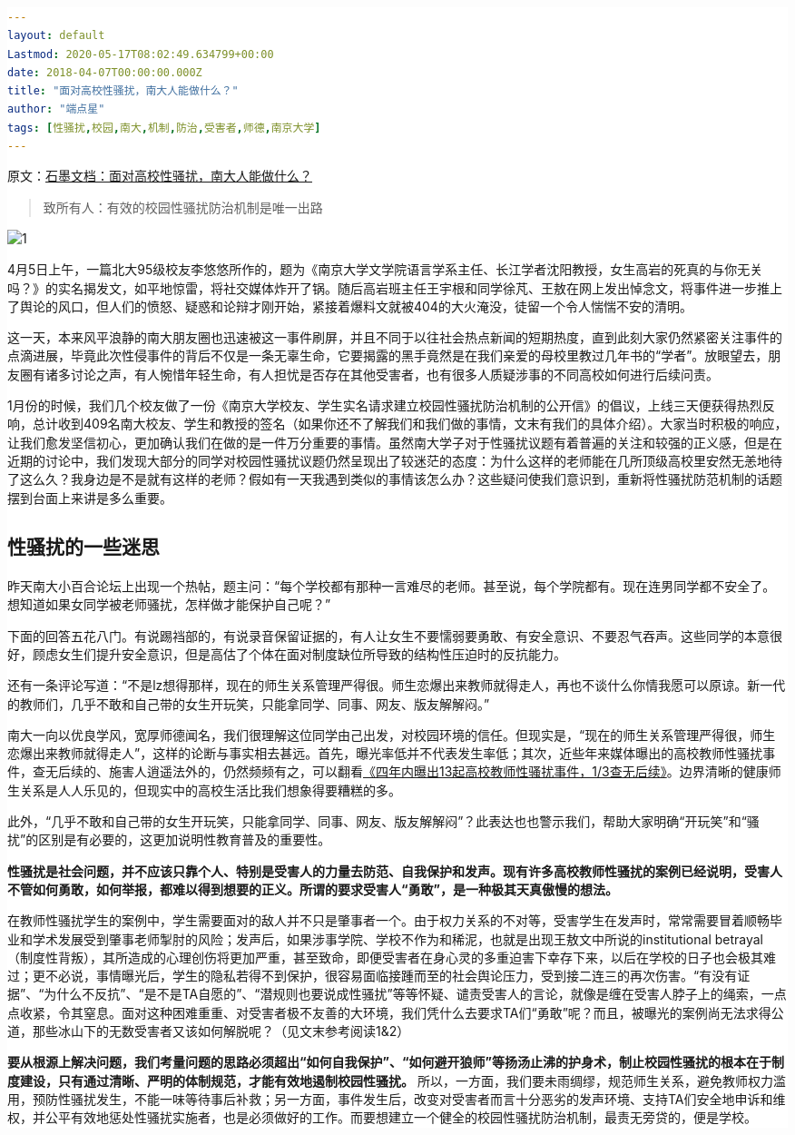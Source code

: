 ```yaml
---
layout: default
Lastmod: 2020-05-17T08:02:49.634799+00:00
date: 2018-04-07T00:00:00.000Z
title: "面对高校性骚扰，南大人能做什么？"
author: "端点星"
tags: [性骚扰,校园,南大,机制,防治,受害者,师德,南京大学]
---
```


原文：[石墨文档：面对高校性骚扰，南大人能做什么？](https://shimo.im/docs/6ujOPVBCgBMeoYs2)

> 致所有人：有效的校园性骚扰防治机制是唯一出路

![1](https://images.weserv.nl/?url=https%3A//images-cdn.shimo.im/d9jWV19FoW00NHny/2.png%21thumbnail)

4月5日上午，一篇北大95级校友李悠悠所作的，题为《南京大学文学院语言学系主任、长江学者沈阳教授，女生高岩的死真的与你无关吗？》的实名揭发文，如平地惊雷，将社交媒体炸开了锅。随后高岩班主任王宇根和同学徐芃、王敖在网上发出悼念文，将事件进一步推上了舆论的风口，但人们的愤怒、疑惑和论辩才刚开始，紧接着爆料文就被404的大火淹没，徒留一个令人惴惴不安的清明。

这一天，本来风平浪静的南大朋友圈也迅速被这一事件刷屏，并且不同于以往社会热点新闻的短期热度，直到此刻大家仍然紧密关注事件的点滴进展，毕竟此次性侵事件的背后不仅是一条无辜生命，它要揭露的黑手竟然是在我们亲爱的母校里教过几年书的“学者”。放眼望去，朋友圈有诸多讨论之声，有人惋惜年轻生命，有人担忧是否存在其他受害者，也有很多人质疑涉事的不同高校如何进行后续问责。

1月份的时候，我们几个校友做了一份《南京大学校友、学生实名请求建立校园性骚扰防治机制的公开信》的倡议，上线三天便获得热烈反响，总计收到409名南大校友、学生和教授的签名（如果你还不了解我们和我们做的事情，文末有我们的具体介绍）。大家当时积极的响应，让我们愈发坚信初心，更加确认我们在做的是一件万分重要的事情。虽然南大学子对于性骚扰议题有着普遍的关注和较强的正义感，但是在近期的讨论中，我们发现大部分的同学对校园性骚扰议题仍然呈现出了较迷茫的态度：为什么这样的老师能在几所顶级高校里安然无恙地待了这么久？我身边是不是就有这样的老师？假如有一天我遇到类似的事情该怎么办？这些疑问使我们意识到，重新将性骚扰防范机制的话题摆到台面上来讲是多么重要。

性骚扰的一些迷思
--------

昨天南大小百合论坛上出现一个热帖，题主问：“每个学校都有那种一言难尽的老师。甚至说，每个学院都有。现在连男同学都不安全了。想知道如果女同学被老师骚扰，怎样做才能保护自己呢？”

下面的回答五花八门。有说踢裆部的，有说录音保留证据的，有人让女生不要懦弱要勇敢、有安全意识、不要忍气吞声。这些同学的本意很好，顾虑女生们提升安全意识，但是高估了个体在面对制度缺位所导致的结构性压迫时的反抗能力。

还有一条评论写道：“不是lz想得那样，现在的师生关系管理严得很。师生恋爆出来教师就得走人，再也不谈什么你情我愿可以原谅。新一代的教师们，几乎不敢和自己带的女生开玩笑，只能拿同学、同事、网友、版友解解闷。” 

南大一向以优良学风，宽厚师德闻名，我们很理解这位同学由己出发，对校园环境的信任。但现实是，“现在的师生关系管理严得很，师生恋爆出来教师就得走人”，这样的论断与事实相去甚远。首先，曝光率低并不代表发生率低；其次，近些年来媒体曝出的高校教师性骚扰事件，查无后续的、施害人逍遥法外的，仍然频频有之，可以翻看[《四年内曝出13起高校教师性骚扰事件，1/3查无后续》](https://mp.weixin.qq.com/s/J71iCHy2FEGGV38QpsSXRQ)。边界清晰的健康师生关系是人人乐见的，但现实中的高校生活比我们想象得要糟糕的多。

此外，“几乎不敢和自己带的女生开玩笑，只能拿同学、同事、网友、版友解解闷”？此表达也也警示我们，帮助大家明确“开玩笑”和“骚扰”的区别是有必要的，这更加说明性教育普及的重要性。

**性骚扰是社会问题，并不应该只靠个人、特别是受害人的力量去防范、自我保护和发声。现有许多高校教师性骚扰的案例已经说明，受害人不管如何勇敢，如何举报，都难以得到想要的正义。所谓的要求受害人“勇敢”，是一种极其天真傲慢的想法。**

在教师性骚扰学生的案例中，学生需要面对的敌人并不只是肇事者一个。由于权力关系的不对等，受害学生在发声时，常常需要冒着顺畅毕业和学术发展受到肇事老师掣肘的风险；发声后，如果涉事学院、学校不作为和稀泥，也就是出现王敖文中所说的institutional betrayal（制度性背叛），其所造成的心理创伤将更加严重，甚至致命，即便受害者在身心灵的多重迫害下幸存下来，以后在学校的日子也会极其难过；更不必说，事情曝光后，学生的隐私若得不到保护，很容易面临接踵而至的社会舆论压力，受到接二连三的再次伤害。“有没有证据”、“为什么不反抗”、“是不是TA自愿的”、“潜规则也要说成性骚扰”等等怀疑、谴责受害人的言论，就像是缠在受害人脖子上的绳索，一点点收紧，令其窒息。面对这种困难重重、对受害者极不友善的大环境，我们凭什么去要求TA们“勇敢”呢？而且，被曝光的案例尚无法求得公道，那些冰山下的无数受害者又该如何解脱呢？（见文末参考阅读1&2）

**要从根源上解决问题，我们考量问题的思路必须超出“如何自我保护”、“如何避开狼师”等扬汤止沸的护身术，制止校园性骚扰的根本在于制度建设，只有通过清晰、严明的体制规范，才能有效地遏制校园性骚扰。** 所以，一方面，我们要未雨绸缪，规范师生关系，避免教师权力滥用，预防性骚扰发生，不能一味等待事后补救；另一方面，事件发生后，改变对受害者而言十分恶劣的发声环境、支持TA们安全地申诉和维权，并公平有效地惩处性骚扰实施者，也是必须做好的工作。而要想建立一个健全的校园性骚扰防治机制，最责无旁贷的，便是学校。
